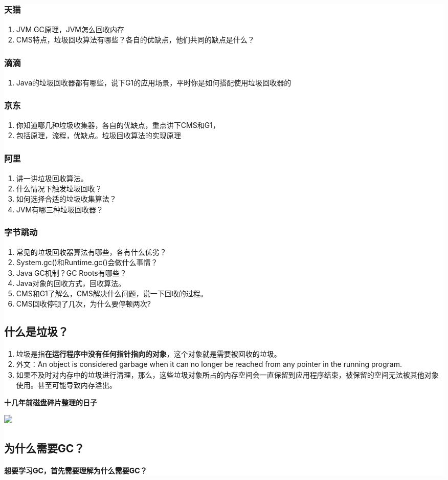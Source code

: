 ### 天猫

1.  JVM GC原理，JVM怎么回收内存
2.  CMS特点，垃圾回收算法有哪些？各自的优缺点，他们共同的缺点是什么？



### 滴滴

1.  Java的垃圾回收器都有哪些，说下G1的应用场景，平时你是如何搭配使用垃圾回收器的



### 京东

1.  你知道哪几种垃圾收集器，各自的优缺点，重点讲下CMS和G1，
2.  包括原理，流程，优缺点。垃圾回收算法的实现原理



### 阿里

1.  讲一讲垃圾回收算法。
2.  什么情况下触发垃圾回收？
3.  如何选择合适的垃圾收集算法？
4.  JVM有哪三种垃圾回收器？



### 字节跳动

1.  常见的垃圾回收器算法有哪些，各有什么优劣？
2.  System.gc()和Runtime.gc()会做什么事情？
3.  Java GC机制？GC Roots有哪些？
4.  Java对象的回收方式，回收算法。
5.  CMS和G1了解么，CMS解决什么问题，说一下回收的过程。
6.  CMS回收停顿了几次，为什么要停顿两次?

## 什么是垃圾？

1.  垃圾是指**在运行程序中没有任何指针指向的对象**，这个对象就是需要被回收的垃圾。
2.  外文：An object is considered garbage when it can no longer be reached from any pointer in the running program.
3.  如果不及时对内存中的垃圾进行清理，那么，这些垃圾对象所占的内存空间会一直保留到应用程序结束，被保留的空间无法被其他对象使用。甚至可能导致内存溢出。



**十几年前磁盘碎片整理的日子**

<img src="https://npm.elemecdn.com/youthlql@1.0.8/JVM/chapter_010/0002.jpg">



## 为什么需要GC？

**想要学习GC，首先需要理解为什么需要GC？**

